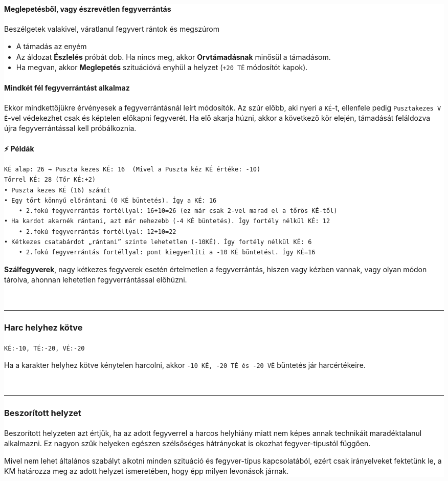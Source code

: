 #### Meglepetésből, vagy észrevétlen fegyverrántás

Beszélgetek valakivel, váratlanul fegyvert rántok és megszúrom
- A támadás az enyém
- Az áldozat **Észlelés** próbát dob. Ha nincs meg, akkor **Orvtámadásnak** minősül a támadásom.
- Ha megvan, akkor **Meglepetés** szituációvá enyhül a helyzet (`+20 TÉ` módosítót kapok).

#### Mindkét fél fegyverrántást alkalmaz

Ekkor mindkettőjükre érvényesek a fegyverrántásnál leírt módosítók. Az szúr előbb, aki nyeri a `KÉ`-t, ellenfele pedig `Pusztakezes VÉ`-vel védekezhet csak és képtelen előkapni fegyverét. Ha elő akarja húzni, akkor a következő kör elején, támadását feláldozva újra fegyverrántással kell próbálkoznia.

#### ⚡ Példák

```
KÉ alap: 26 → Puszta kezes KÉ: 16  (Mivel a Puszta kéz KÉ értéke: -10)
Tőrrel KÉ: 28 (Tőr KÉ:+2)
• Puszta kezes KÉ (16) számít
• Egy tőrt könnyű előrántani (0 KÉ büntetés). Így a KÉ: 16
    • 2.fokú fegyverrántás fortéllyal: 16+10=26 (ez már csak 2-vel marad el a tőrös KÉ-től)
• Ha kardot akarnék rántani, azt már nehezebb (-4 KÉ büntetés). Így fortély nélkül KÉ: 12
    • 2.fokú fegyverrántás fortéllyal: 12+10=22
• Kétkezes csatabárdot „rántani” szinte lehetetlen (-10KÉ). Így fortély nélkül KÉ: 6
    • 2.fokú fegyverrántás fortéllyal: pont kiegyenlíti a -10 KÉ büntetést. Így KÉ=16
```

**Szálfegyverek**, nagy kétkezes fegyverek esetén értelmetlen a fegyverrántás, hiszen vagy kézben vannak, vagy olyan módon tárolva, ahonnan lehetetlen fegyverrántással előhúzni.

<br/>

---

### Harc helyhez kötve

```
KÉ:-10, TÉ:-20, VÉ:-20
```

Ha a karakter helyhez kötve kénytelen harcolni, akkor `-10 KÉ, -20 TÉ és -20 VÉ` büntetés jár harcértékeire.

<br/>

---

### Beszorított helyzet

Beszorított helyzeten azt értjük, ha az adott fegyverrel a harcos helyhiány miatt nem képes annak technikáit maradéktalanul alkalmazni. Ez nagyon szűk helyeken egészen szélsőséges hátrányokat is okozhat fegyver-típustól függően.

Mivel nem lehet általános szabályt alkotni minden szituáció és fegyver-típus kapcsolatából, ezért csak irányelveket fektetünk le, a KM határozza meg az adott helyzet ismeretében, hogy épp milyen levonások járnak.

